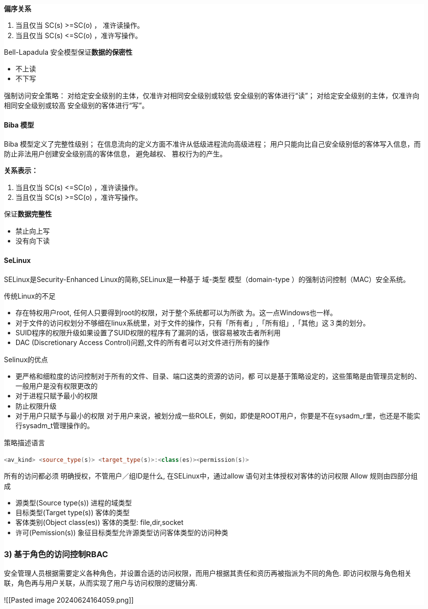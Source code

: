 **偏序关系**
1. 当且仅当 SC(s) >=SC(o) ， 准许读操作。 
2. 当且仅当 SC(s) <=SC(o) ，准许写操作。

Bell-Lapadula 安全模型保证**数据的保密性**
- 不上读
- 不下写

强制访问安全策略：
对给定安全级别的主体，仅准许对相同安全级别或较低 安全级别的客体进行“读”；
对给定安全级别的主体，仅准许向相同安全级别或较高 安全级别的客体进行“写”。
#### Biba 模型
Biba 模型定义了完整性级别；
在信息流向的定义方面不准许从低级进程流向高级进程；
用户只能向比自己安全级别低的客体写入信息，而防止非法用户创建安全级别高的客体信息， 避免越权、 篡权行为的产生。

**关系表示：**
1. 当且仅当 SC(s) <=SC(o) ，准许读操作。
2. 当且仅当 SC(s) >=SC(o) ，准许写操作。

保证**数据完整性**
- 禁止向上写
- 没有向下读

#### SeLinux
SELinux是Security-Enhanced Linux的简称,SELinux是一种基于 域-类型 模型（domain-type ）的强制访问控制（MAC）安全系统。

传统Linux的不足
- 存在特权用户root, 任何人只要得到root的权限，对于整个系统都可以为所欲 为。这一点Windows也一样。 
- 对于文件的访问权划分不够细在linux系统里，对于文件的操作，只有「所有者」,「所有组」,「其他」这３类的划分。 
- SUID程序的权限升级如果设置了SUID权限的程序有了漏洞的话，很容易被攻击者所利用
- DAC (Discretionary Access Control)问题,文件的所有者可以对文件进行所有的操作

Selinux的优点
- 更严格和细粒度的访问控制对于所有的文件、目录、端口这类的资源的访问，都 可以是基于策略设定的，这些策略是由管理员定制的、一般用户是没有权限更改的
- 对于进程只赋予最小的权限
- 防止权限升级
- 对于用户只赋予与最小的权限 对于用户来说，被划分成一些ROLE，例如，即使是ROOT用户，你要是不在sysadm_r里，也还是不能实行sysadm_t管理操作的。


策略描述语言
```cpp
<av_kind> <source_type(s)> <target_type(s)>:<class(es)><permission(s)>
```
所有的访问都必须 明确授权，不管用户／组ID是什么, 在SELinux中，通过allow 语句对主体授权对客体的访问权限 Allow 规则由四部分组成 
- 源类型(Source type(s))    进程的域类型 
- 目标类型(Target type(s))  客体的类型
- 客体类别(Object class(es)) 客体的类型: file,dir,socket
- 许可(Pemission(s)) 象征目标类型允许源类型访问客体类型的访问种类


### 3) 基于角色的访问控制RBAC
安全管理人员根据需要定义各种角色，并设置合适的访问权限，而用户根据其责任和资历再被指派为不同的角色. 即访问权限与角色相关联，角色再与用户关联，从而实现了用户与访问权限的逻辑分离.

![[Pasted image 20240624164059.png]]

